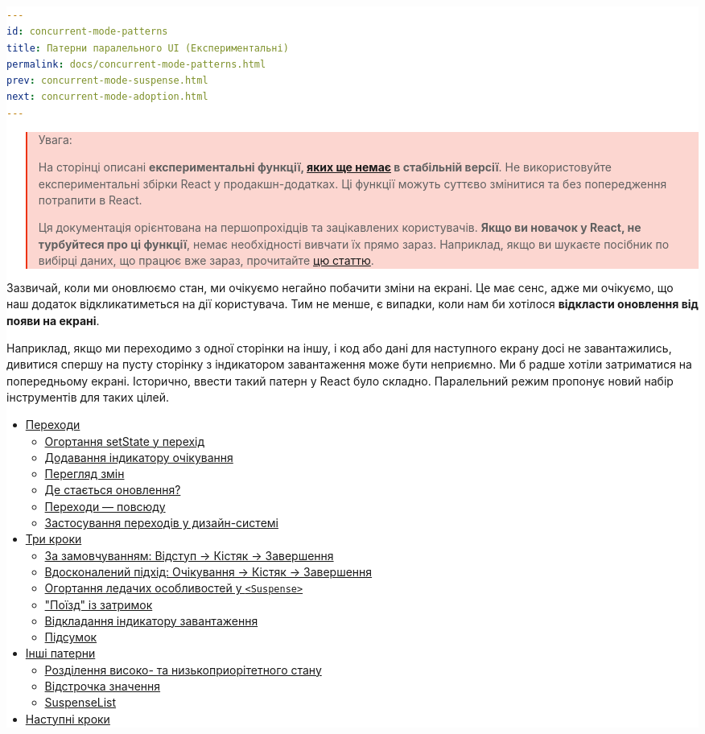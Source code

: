 ```yaml
---
id: concurrent-mode-patterns
title: Патерни паралельного UI (Експериментальні)
permalink: docs/concurrent-mode-patterns.html
prev: concurrent-mode-suspense.html
next: concurrent-mode-adoption.html
---
```


<style>
.scary > blockquote {
  background-color: rgba(237, 51, 21, 0.2);
  border-left-color: #ed3315;
}
</style>

<div class="scary">

>Увага:
>
>На сторінці описані **експериментальні функції, [яких ще немає](/docs/concurrent-mode-adoption.html) в стабільній версії**. Не використовуйте експериментальні збірки React у продакшн-додатках. Ці функції можуть суттєво змінитися та без попередження потрапити в React.
>
>Ця документація орієнтована на першопрохідців та зацікавлених користувачів. **Якщо ви новачок у React, не турбуйтеся про ці функції**, немає необхідності вивчати їх прямо зараз. Наприклад, якщо ви шукаєте посібник по вибірці даних, що працює вже зараз, прочитайте [цю статтю](https://www.robinwieruch.de/react-hooks-fetch-data/).

</div>

Зазвичай, коли ми оновлюємо стан, ми очікуємо негайно побачити зміни на екрані. Це має сенс, адже ми очікуємо, що наш додаток відкликатиметься на дії користувача. Тим не менше, є випадки, коли нам би хотілося **відкласти оновлення від появи на екрані**.

Наприклад, якщо ми переходимо з одної сторінки на іншу, і код або дані для наступного екрану досі не завантажились, дивитися спершу на пусту сторінку з індикатором завантаження може бути неприємно. Ми б радше хотіли затриматися на попередньому екрані. Історично, ввести такий патерн у React було складно. Паралельний режим пропонує новий набір інструментів для таких цілей.

- [Переходи](#transitions)
  - [Огортання setState у перехід](#wrapping-setstate-in-a-transition)
  - [Додавання індикатору очікування](#adding-a-pending-indicator)
  - [Перегляд змін](#reviewing-the-changes)
  - [Де стається оновлення?](#where-does-the-update-happen)
  - [Переходи — повсюду](#transitions-are-everywhere)
  - [Застосування переходів у дизайн-системі](#baking-transitions-into-the-design-system)
- [Три кроки](#the-three-steps)
  - [За замовчуванням: Відступ → Кістяк → Завершення](#default-receded-skeleton-complete)
  - [Вдосконалений підхід: Очікування → Кістяк → Завершення](#preferred-pending-skeleton-complete)
  - [Огортання ледачих особливостей у `<Suspense>`](#wrap-lazy-features-in-suspense)
  - ["Поїзд" із затримок](#suspense-reveal-train)
  - [Відкладання індикатору завантаження](#delaying-a-pending-indicator)
  - [Підсумок](#recap)
- [Інші патерни](#other-patterns)
  - [Розділення високо- та низькоприорітетного стану](#splitting-high-and-low-priority-state)
  - [Відстрочка значення](#deferring-a-value)
  - [SuspenseList](#suspenselist)
- [Наступні кроки](#next-steps)
